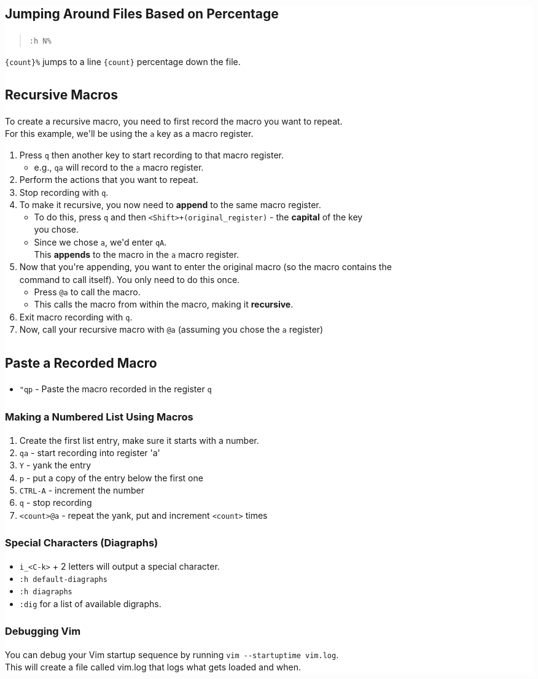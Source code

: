 


## Jumping Around Files Based on Percentage  
> `:h N%`

`{count}%` jumps to a line `{count}` percentage down the file.  


## Recursive Macros  
To create a recursive macro, you need to first record the macro you want to repeat.  
For this example, we'll be using the `a` key as a macro register.  

1. Press `q` then another key to start recording to that macro register.  
    * e.g., `qa` will record to the `a` macro register.  
1. Perform the actions that you want to repeat.  
1. Stop recording with `q`.  
1. To make it recursive, you now need to **append** to the same macro register.  
    * To do this, press `q` and then `<Shift>+(original_register)` - the **capital** of the key  
      you chose.  
    * Since we chose `a`, we'd enter `qA`.  
      This **appends** to the macro in the `a` macro register.  
1. Now that you're appending, you want to enter the original macro (so the macro contains the  
   command to call itself). You only need to do this once.  
    * Press `@a` to call the macro.  
    * This calls the macro from within the macro, making it **recursive**.  
1. Exit macro recording with `q`.  
1. Now, call your recursive macro with `@a` (assuming you chose the `a` register)  

## Paste a Recorded Macro  
* `"qp` - Paste the macro recorded in the register `q`

### Making a Numbered List Using Macros  
1. Create the first list entry, make sure it starts with a number.  
2. `qa`        - start recording into register 'a'  
3. `Y`         - yank the entry  
4. `p`         - put a copy of the entry below the first one  
5. `CTRL-A`    - increment the number  
6. `q`         - stop recording  
7. `<count>@a` - repeat the yank, put and increment `<count>` times  



### Special Characters (Diagraphs)  

* `i_<C-k>` + 2 letters will output a special character.  
* `:h default-diagraphs`  
* `:h diagraphs`  
* `:dig` for a list of available digraphs.  


### Debugging Vim  
You can debug your Vim startup sequence by running `vim --startuptime vim.log`.  
This will create a file called vim.log that logs what gets loaded and when.  

